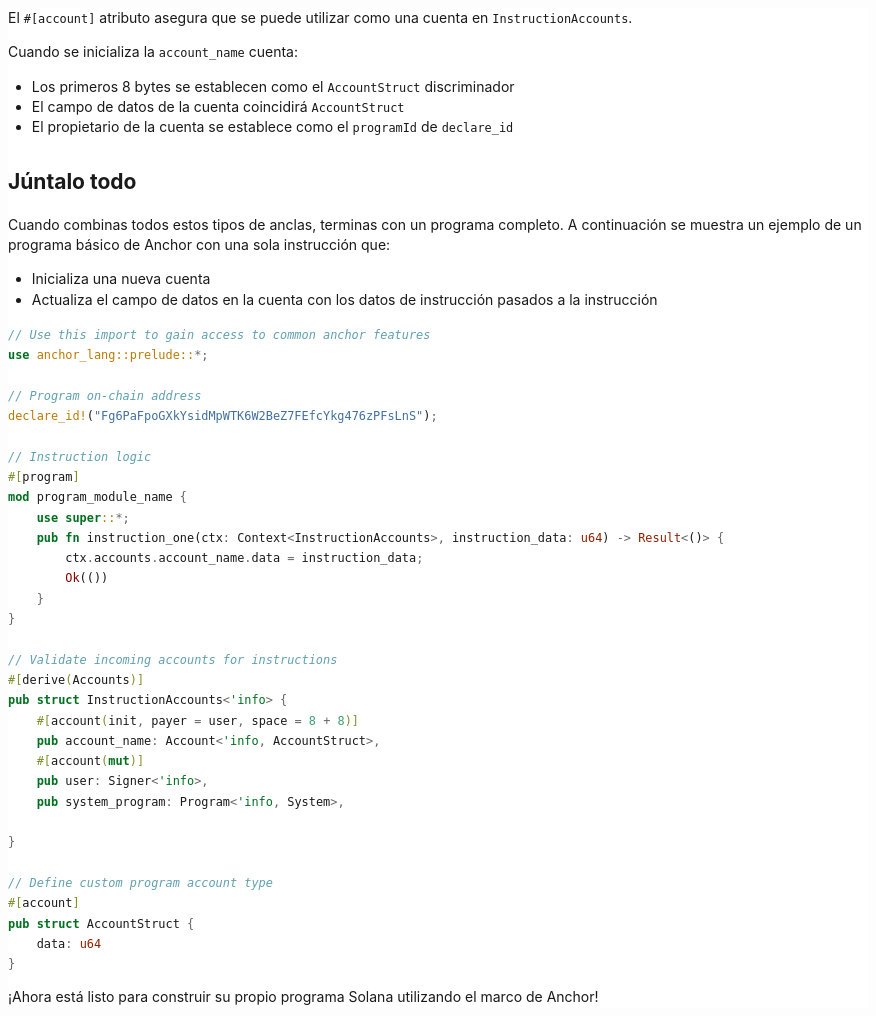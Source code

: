 El `#[account]` atributo asegura que se puede utilizar como una cuenta en `InstructionAccounts`.

Cuando se inicializa la `account_name` cuenta:

-   Los primeros 8 bytes se establecen como el `AccountStruct` discriminador
-   El campo de datos de la cuenta coincidirá `AccountStruct`
-   El propietario de la cuenta se establece como el `programId` de `declare_id`

## Júntalo todo

Cuando combinas todos estos tipos de anclas, terminas con un programa completo. A continuación se muestra un ejemplo de un programa básico de Anchor con una sola instrucción que:

-   Inicializa una nueva cuenta
-   Actualiza el campo de datos en la cuenta con los datos de instrucción pasados a la instrucción

```rust
// Use this import to gain access to common anchor features
use anchor_lang::prelude::*;

// Program on-chain address
declare_id!("Fg6PaFpoGXkYsidMpWTK6W2BeZ7FEfcYkg476zPFsLnS");

// Instruction logic
#[program]
mod program_module_name {
    use super::*;
    pub fn instruction_one(ctx: Context<InstructionAccounts>, instruction_data: u64) -> Result<()> {
        ctx.accounts.account_name.data = instruction_data;
        Ok(())
    }
}

// Validate incoming accounts for instructions
#[derive(Accounts)]
pub struct InstructionAccounts<'info> {
    #[account(init, payer = user, space = 8 + 8)]
    pub account_name: Account<'info, AccountStruct>,
    #[account(mut)]
    pub user: Signer<'info>,
    pub system_program: Program<'info, System>,

}

// Define custom program account type
#[account]
pub struct AccountStruct {
    data: u64
}
```

¡Ahora está listo para construir su propio programa Solana utilizando el marco de Anchor!
